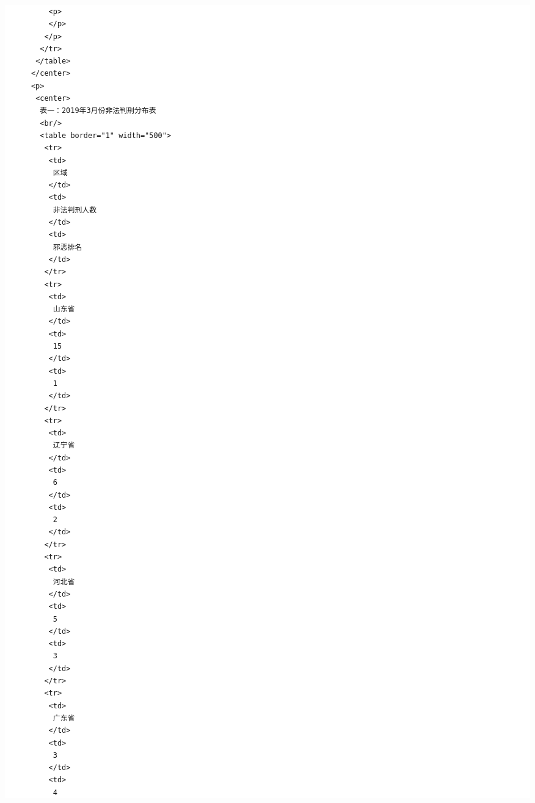               <p>
              </p>
             </p>
            </tr>
           </table>
          </center>
          <p>
           <center>
            表一：2019年3月份非法判刑分布表
            <br/>
            <table border="1" width="500">
             <tr>
              <td>
               区域
              </td>
              <td>
               非法判刑人数
              </td>
              <td>
               邪恶排名
              </td>
             </tr>
             <tr>
              <td>
               山东省
              </td>
              <td>
               15
              </td>
              <td>
               1
              </td>
             </tr>
             <tr>
              <td>
               辽宁省
              </td>
              <td>
               6
              </td>
              <td>
               2
              </td>
             </tr>
             <tr>
              <td>
               河北省
              </td>
              <td>
               5
              </td>
              <td>
               3
              </td>
             </tr>
             <tr>
              <td>
               广东省
              </td>
              <td>
               3
              </td>
              <td>
               4